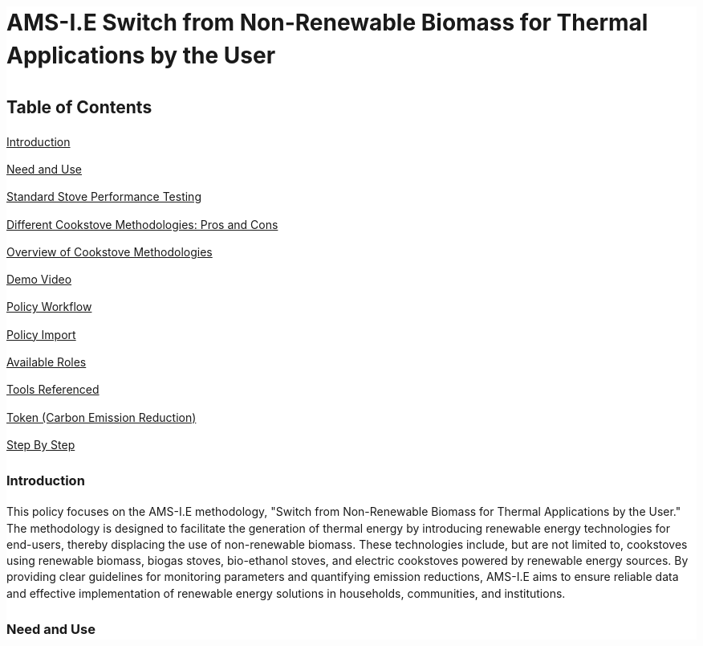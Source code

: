 # AMS-I.E Switch from Non-Renewable Biomass for Thermal Applications by the User

## Table of Contents

[Introduction](ams-i.e-switch-from-non-renewable-biomass-for-thermal-applications-by-the-user.md#toc55548036)

[Need and Use](ams-i.e-switch-from-non-renewable-biomass-for-thermal-applications-by-the-user.md#toc930306354)

[Standard Stove Performance Testing](ams-i.e-switch-from-non-renewable-biomass-for-thermal-applications-by-the-user.md#toc338943476)

[Different Cookstove Methodologies: Pros and Cons](ams-i.e-switch-from-non-renewable-biomass-for-thermal-applications-by-the-user.md#toc844585968)

[Overview of Cookstove Methodologies](ams-i.e-switch-from-non-renewable-biomass-for-thermal-applications-by-the-user.md#toc1290345443)

[Demo Video](ams-i.e-switch-from-non-renewable-biomass-for-thermal-applications-by-the-user.md#toc1558873410)

[Policy Workflow](ams-i.e-switch-from-non-renewable-biomass-for-thermal-applications-by-the-user.md#toc545621661)

[Policy Import](ams-i.e-switch-from-non-renewable-biomass-for-thermal-applications-by-the-user.md#toc1562565139)

[Available Roles](ams-i.e-switch-from-non-renewable-biomass-for-thermal-applications-by-the-user.md#toc2036936887)

[Tools Referenced](ams-i.e-switch-from-non-renewable-biomass-for-thermal-applications-by-the-user.md#toc160021936)

[Token (Carbon Emission Reduction)](ams-i.e-switch-from-non-renewable-biomass-for-thermal-applications-by-the-user.md#toc1726502648)

[Step By Step](ams-i.e-switch-from-non-renewable-biomass-for-thermal-applications-by-the-user.md#toc63891396)

### Introduction <a href="#toc55548036" id="toc55548036"></a>

This policy focuses on the AMS-I.E methodology, "Switch from Non-Renewable Biomass for Thermal Applications by the User." The methodology is designed to facilitate the generation of thermal energy by introducing renewable energy technologies for end-users, thereby displacing the use of non-renewable biomass. These technologies include, but are not limited to, cookstoves using renewable biomass, biogas stoves, bio-ethanol stoves, and electric cookstoves powered by renewable energy sources. By providing clear guidelines for monitoring parameters and quantifying emission reductions, AMS-I.E aims to ensure reliable data and effective implementation of renewable energy solutions in households, communities, and institutions.

### Need and Use <a href="#toc930306354" id="toc930306354"></a>
